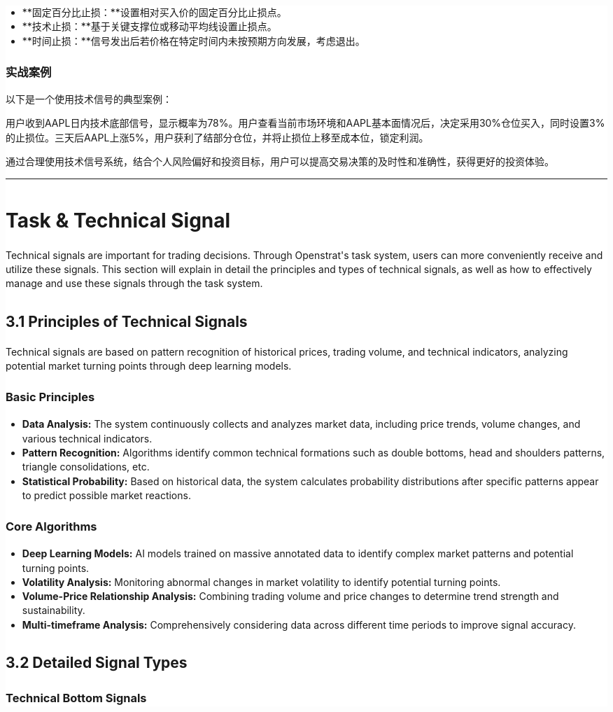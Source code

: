 - **固定百分比止损：**设置相对买入价的固定百分比止损点。
- **技术止损：**基于关键支撑位或移动平均线设置止损点。
- **时间止损：**信号发出后若价格在特定时间内未按预期方向发展，考虑退出。

### 实战案例

以下是一个使用技术信号的典型案例：

用户收到AAPL日内技术底部信号，显示概率为78%。用户查看当前市场环境和AAPL基本面情况后，决定采用30%仓位买入，同时设置3%的止损位。三天后AAPL上涨5%，用户获利了结部分仓位，并将止损位上移至成本位，锁定利润。

通过合理使用技术信号系统，结合个人风险偏好和投资目标，用户可以提高交易决策的及时性和准确性，获得更好的投资体验。

---

# Task & Technical Signal

Technical signals are important for trading decisions. Through Openstrat's task system, users can more conveniently receive and utilize these signals. This section will explain in detail the principles and types of technical signals, as well as how to effectively manage and use these signals through the task system.

## 3.1 Principles of Technical Signals

Technical signals are based on pattern recognition of historical prices, trading volume, and technical indicators, analyzing potential market turning points through deep learning models.

### Basic Principles

- **Data Analysis:** The system continuously collects and analyzes market data, including price trends, volume changes, and various technical indicators.
- **Pattern Recognition:** Algorithms identify common technical formations such as double bottoms, head and shoulders patterns, triangle consolidations, etc.
- **Statistical Probability:** Based on historical data, the system calculates probability distributions after specific patterns appear to predict possible market reactions.

### Core Algorithms

- **Deep Learning Models:** AI models trained on massive annotated data to identify complex market patterns and potential turning points.
- **Volatility Analysis:** Monitoring abnormal changes in market volatility to identify potential turning points.
- **Volume-Price Relationship Analysis:** Combining trading volume and price changes to determine trend strength and sustainability.
- **Multi-timeframe Analysis:** Comprehensively considering data across different time periods to improve signal accuracy.

## 3.2 Detailed Signal Types

### Technical Bottom Signals
